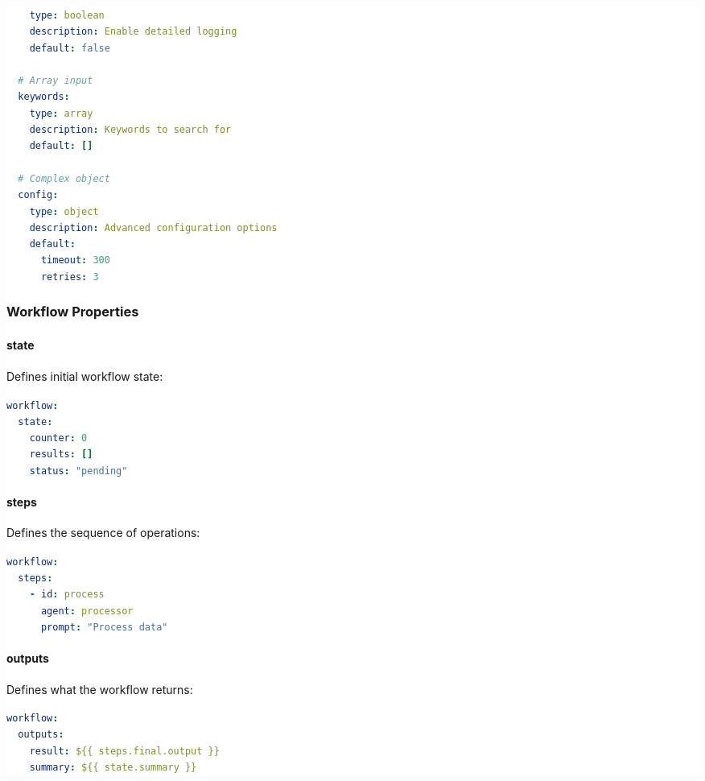 ```yaml
    type: boolean
    description: Enable detailed logging
    default: false
  
  # Array input
  keywords:
    type: array
    description: Keywords to search for
    default: []
  
  # Complex object
  config:
    type: object
    description: Advanced configuration options
    default:
      timeout: 300
      retries: 3
```

### Workflow Properties

#### state

Defines initial workflow state:

```yaml
workflow:
  state:
    counter: 0
    results: []
    status: "pending"
```

#### steps

Defines the sequence of operations:

```yaml
workflow:
  steps:
    - id: process
      agent: processor
      prompt: "Process data"
```

#### outputs

Defines what the workflow returns:

```yaml
workflow:
  outputs:
    result: ${{ steps.final.output }}
    summary: ${{ state.summary }}
```
